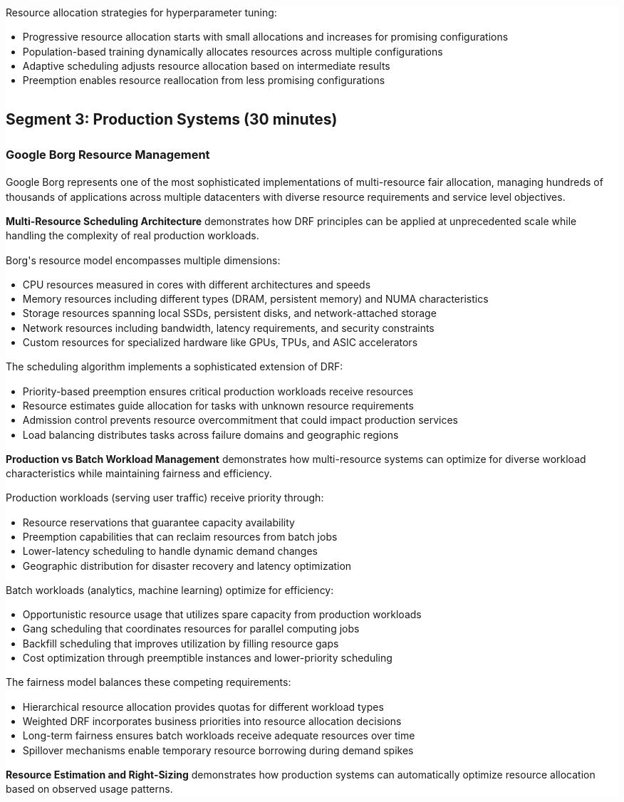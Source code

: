 Resource allocation strategies for hyperparameter tuning:
- Progressive resource allocation starts with small allocations and increases for promising configurations
- Population-based training dynamically allocates resources across multiple configurations
- Adaptive scheduling adjusts resource allocation based on intermediate results
- Preemption enables resource reallocation from less promising configurations

## Segment 3: Production Systems (30 minutes)

### Google Borg Resource Management

Google Borg represents one of the most sophisticated implementations of multi-resource fair allocation, managing hundreds of thousands of applications across multiple datacenters with diverse resource requirements and service level objectives.

**Multi-Resource Scheduling Architecture** demonstrates how DRF principles can be applied at unprecedented scale while handling the complexity of real production workloads.

Borg's resource model encompasses multiple dimensions:
- CPU resources measured in cores with different architectures and speeds
- Memory resources including different types (DRAM, persistent memory) and NUMA characteristics  
- Storage resources spanning local SSDs, persistent disks, and network-attached storage
- Network resources including bandwidth, latency requirements, and security constraints
- Custom resources for specialized hardware like GPUs, TPUs, and ASIC accelerators

The scheduling algorithm implements a sophisticated extension of DRF:
- Priority-based preemption ensures critical production workloads receive resources
- Resource estimates guide allocation for tasks with unknown resource requirements
- Admission control prevents resource overcommitment that could impact production services
- Load balancing distributes tasks across failure domains and geographic regions

**Production vs Batch Workload Management** demonstrates how multi-resource systems can optimize for diverse workload characteristics while maintaining fairness and efficiency.

Production workloads (serving user traffic) receive priority through:
- Resource reservations that guarantee capacity availability
- Preemption capabilities that can reclaim resources from batch jobs
- Lower-latency scheduling to handle dynamic demand changes
- Geographic distribution for disaster recovery and latency optimization

Batch workloads (analytics, machine learning) optimize for efficiency:
- Opportunistic resource usage that utilizes spare capacity from production workloads
- Gang scheduling that coordinates resources for parallel computing jobs
- Backfill scheduling that improves utilization by filling resource gaps
- Cost optimization through preemptible instances and lower-priority scheduling

The fairness model balances these competing requirements:
- Hierarchical resource allocation provides quotas for different workload types
- Weighted DRF incorporates business priorities into resource allocation decisions
- Long-term fairness ensures batch workloads receive adequate resources over time
- Spillover mechanisms enable temporary resource borrowing during demand spikes

**Resource Estimation and Right-Sizing** demonstrates how production systems can automatically optimize resource allocation based on observed usage patterns.
